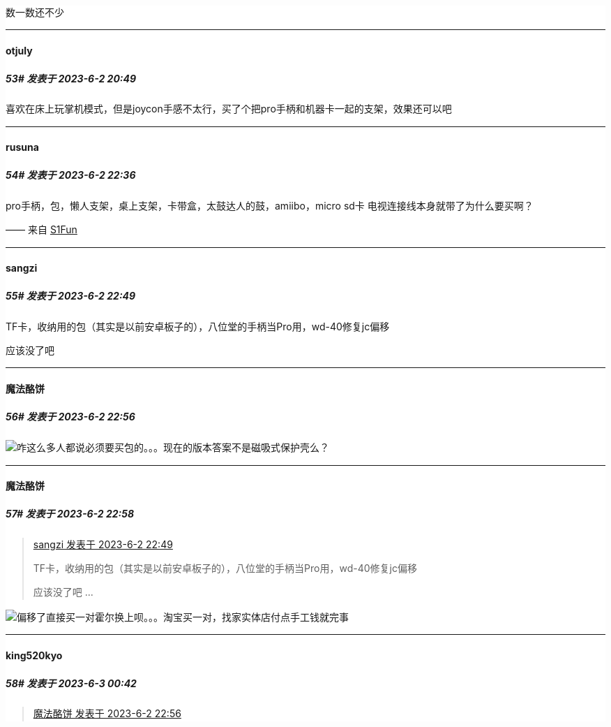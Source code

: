 数一数还不少

*****

####  otjuly  
##### 53#       发表于 2023-6-2 20:49

喜欢在床上玩掌机模式，但是joycon手感不太行，买了个把pro手柄和机器卡一起的支架，效果还可以吧

*****

####  rusuna  
##### 54#       发表于 2023-6-2 22:36

pro手柄，包，懒人支架，桌上支架，卡带盒，太鼓达人的鼓，amiibo，micro sd卡
电视连接线本身就带了为什么要买啊？

—— 来自 [S1Fun](https://s1fun.koalcat.com)

*****

####  sangzi  
##### 55#       发表于 2023-6-2 22:49

TF卡，收纳用的包（其实是以前安卓板子的），八位堂的手柄当Pro用，wd-40修复jc偏移

应该没了吧

*****

####  魔法酪饼  
##### 56#       发表于 2023-6-2 22:56

<img src="https://static.saraba1st.com/image/smiley/face2017/002.png" referrerpolicy="no-referrer">咋这么多人都说必须要买包的。。。现在的版本答案不是磁吸式保护壳么？

*****

####  魔法酪饼  
##### 57#       发表于 2023-6-2 22:58

<blockquote><a href="httphttps://bbs.saraba1st.com/2b/forum.php?mod=redirect&amp;goto=findpost&amp;pid=61096734&amp;ptid=2138059" target="_blank">sangzi 发表于 2023-6-2 22:49</a>

TF卡，收纳用的包（其实是以前安卓板子的），八位堂的手柄当Pro用，wd-40修复jc偏移

应该没了吧 ...</blockquote>
<img src="https://static.saraba1st.com/image/smiley/face2017/012.png" referrerpolicy="no-referrer">偏移了直接买一对霍尔换上呗。。。淘宝买一对，找家实体店付点手工钱就完事

*****

####  king520kyo  
##### 58#       发表于 2023-6-3 00:42

<blockquote><a href="httphttps://bbs.saraba1st.com/2b/forum.php?mod=redirect&amp;goto=findpost&amp;pid=61096819&amp;ptid=2138059" target="_blank">魔法酪饼 发表于 2023-6-2 22:56</a>
